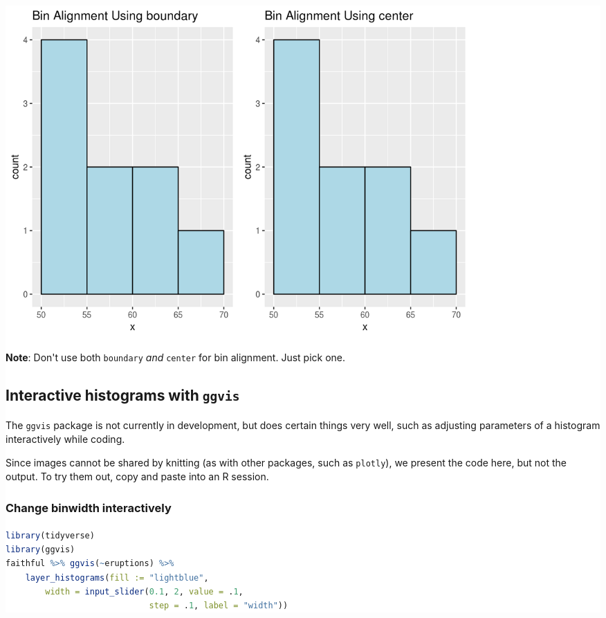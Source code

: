 <img src="histogram_files/figure-html/alignment-fix-1.png" width="672" />

**Note**: Don't use both `boundary` *and* `center` for bin alignment. Just pick one.

## Interactive histograms with `ggvis`

The `ggvis` package is not currently in development, but does certain things very well, such as adjusting parameters of a histogram interactively while coding.

Since images cannot be shared by knitting (as with other packages, such as `plotly`), we present the code here, but not the output. To try them out, copy and paste into an R session.

###  Change binwidth interactively

```r
library(tidyverse)
library(ggvis)
faithful %>% ggvis(~eruptions) %>% 
    layer_histograms(fill := "lightblue", 
        width = input_slider(0.1, 2, value = .1, 
                             step = .1, label = "width"))
```

